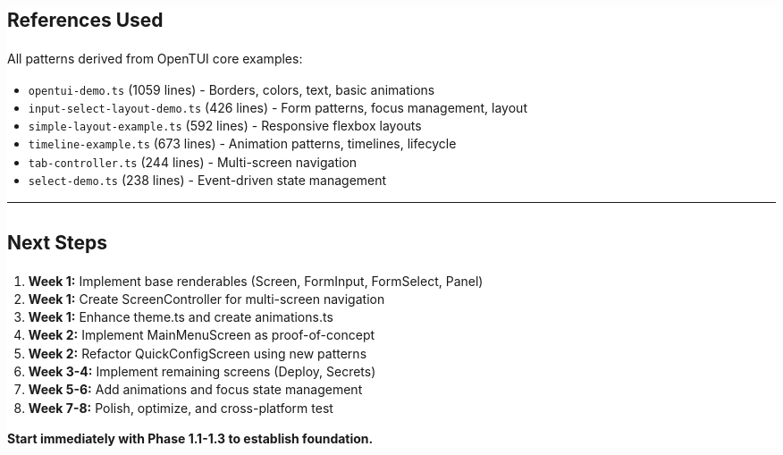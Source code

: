 
## References Used

All patterns derived from OpenTUI core examples:

- `opentui-demo.ts` (1059 lines) - Borders, colors, text, basic animations
- `input-select-layout-demo.ts` (426 lines) - Form patterns, focus management, layout
- `simple-layout-example.ts` (592 lines) - Responsive flexbox layouts
- `timeline-example.ts` (673 lines) - Animation patterns, timelines, lifecycle
- `tab-controller.ts` (244 lines) - Multi-screen navigation
- `select-demo.ts` (238 lines) - Event-driven state management

---

## Next Steps

1. **Week 1:** Implement base renderables (Screen, FormInput, FormSelect, Panel)
2. **Week 1:** Create ScreenController for multi-screen navigation
3. **Week 1:** Enhance theme.ts and create animations.ts
4. **Week 2:** Implement MainMenuScreen as proof-of-concept
5. **Week 2:** Refactor QuickConfigScreen using new patterns
6. **Week 3-4:** Implement remaining screens (Deploy, Secrets)
7. **Week 5-6:** Add animations and focus state management
8. **Week 7-8:** Polish, optimize, and cross-platform test

**Start immediately with Phase 1.1-1.3 to establish foundation.**
